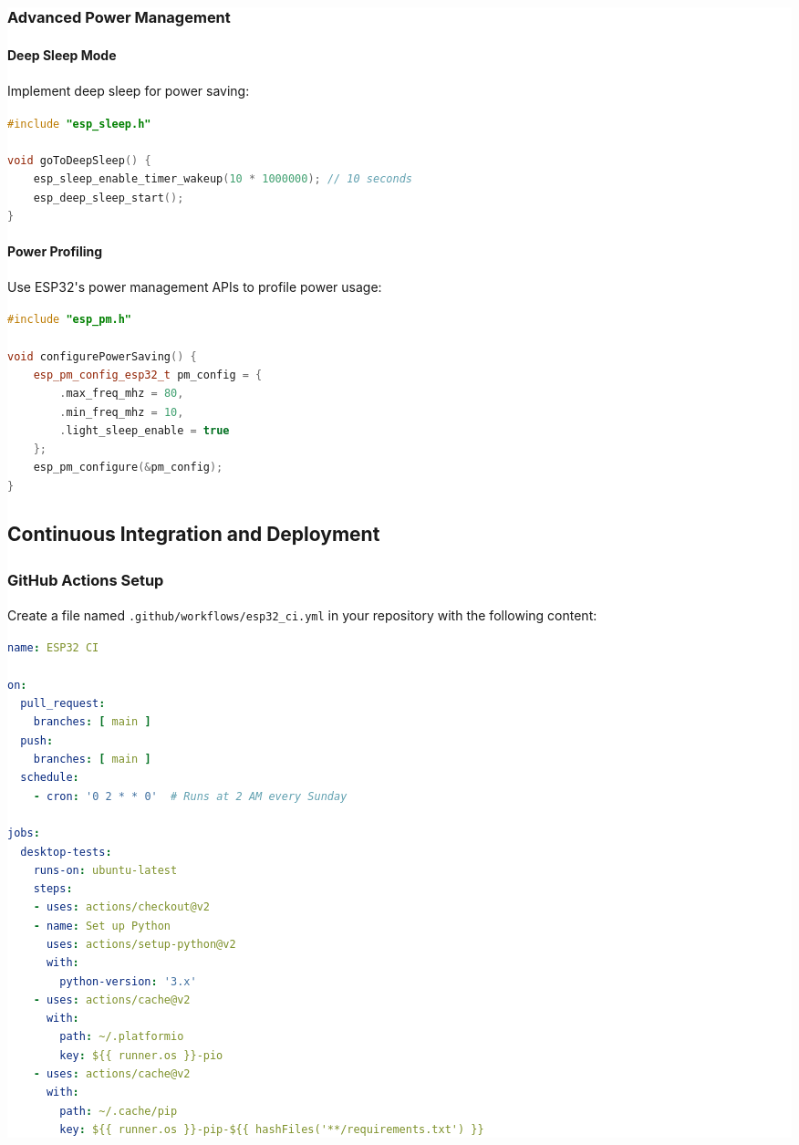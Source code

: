 ### Advanced Power Management

#### Deep Sleep Mode

Implement deep sleep for power saving:

```cpp
#include "esp_sleep.h"

void goToDeepSleep() {
    esp_sleep_enable_timer_wakeup(10 * 1000000); // 10 seconds
    esp_deep_sleep_start();
}
```

#### Power Profiling

Use ESP32's power management APIs to profile power usage:

```cpp
#include "esp_pm.h"

void configurePowerSaving() {
    esp_pm_config_esp32_t pm_config = {
        .max_freq_mhz = 80,
        .min_freq_mhz = 10,
        .light_sleep_enable = true
    };
    esp_pm_configure(&pm_config);
}
```

## Continuous Integration and Deployment

### GitHub Actions Setup

Create a file named `.github/workflows/esp32_ci.yml` in your repository with the following content:

```yaml
name: ESP32 CI

on:
  pull_request:
    branches: [ main ]
  push:
    branches: [ main ]
  schedule:
    - cron: '0 2 * * 0'  # Runs at 2 AM every Sunday

jobs:
  desktop-tests:
    runs-on: ubuntu-latest
    steps:
    - uses: actions/checkout@v2
    - name: Set up Python
      uses: actions/setup-python@v2
      with:
        python-version: '3.x'
    - uses: actions/cache@v2
      with:
        path: ~/.platformio
        key: ${{ runner.os }}-pio
    - uses: actions/cache@v2
      with:
        path: ~/.cache/pip
        key: ${{ runner.os }}-pip-${{ hashFiles('**/requirements.txt') }}
```